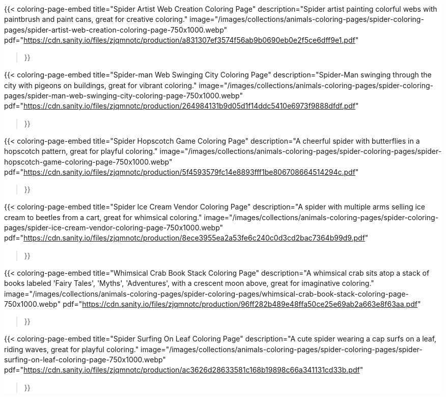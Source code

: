 
{{< coloring-page-embed
  title="Spider Artist Web Creation Coloring Page"
  description="Spider artist painting colorful webs with paintbrush and paint cans, great for creative coloring."
  image="/images/collections/animals-coloring-pages/spider-coloring-pages/spider-artist-web-creation-coloring-page-750x1000.webp"
  pdf="https://cdn.sanity.io/files/zjqmnotc/production/a831307ef3574f56ab9b0690eb0e2f5ce6dff9e1.pdf"
>}}


{{< coloring-page-embed
  title="Spider-man Web Swinging City Coloring Page"
  description="Spider-Man swinging through the city with pigeons on buildings, great for vibrant coloring."
  image="/images/collections/animals-coloring-pages/spider-coloring-pages/spider-man-web-swinging-city-coloring-page-750x1000.webp"
  pdf="https://cdn.sanity.io/files/zjqmnotc/production/264984131b9d05d1f14ddc5410e6973f9888dfdf.pdf"
>}}


{{< coloring-page-embed
  title="Spider Hopscotch Game Coloring Page"
  description="A cheerful spider with butterflies in a hopscotch pattern, great for playful coloring."
  image="/images/collections/animals-coloring-pages/spider-coloring-pages/spider-hopscotch-game-coloring-page-750x1000.webp"
  pdf="https://cdn.sanity.io/files/zjqmnotc/production/5f4593579fc14e8893fff1be806708664514294c.pdf"
>}}


{{< coloring-page-embed
  title="Spider Ice Cream Vendor Coloring Page"
  description="A spider with multiple arms selling ice cream to beetles from a cart, great for whimsical coloring."
  image="/images/collections/animals-coloring-pages/spider-coloring-pages/spider-ice-cream-vendor-coloring-page-750x1000.webp"
  pdf="https://cdn.sanity.io/files/zjqmnotc/production/8ece3955ea2a53fe6c240c0d3cd2bac7364b99d9.pdf"
>}}


{{< coloring-page-embed
  title="Whimsical Crab Book Stack Coloring Page"
  description="A whimsical crab sits atop a stack of books labeled 'Fairy Tales', 'Myths', 'Adventures', with a crescent moon above, great for imaginative coloring."
  image="/images/collections/animals-coloring-pages/spider-coloring-pages/whimsical-crab-book-stack-coloring-page-750x1000.webp"
  pdf="https://cdn.sanity.io/files/zjqmnotc/production/96ff282b489e48ffa50ce25e69ab2a663e8f63aa.pdf"
>}}


{{< coloring-page-embed
  title="Spider Surfing On Leaf Coloring Page"
  description="A cute spider wearing a cap surfs on a leaf, riding waves, great for playful coloring."
  image="/images/collections/animals-coloring-pages/spider-coloring-pages/spider-surfing-on-leaf-coloring-page-750x1000.webp"
  pdf="https://cdn.sanity.io/files/zjqmnotc/production/ac3626d28633581c168b19898c66a341131cd33b.pdf"
>}}
